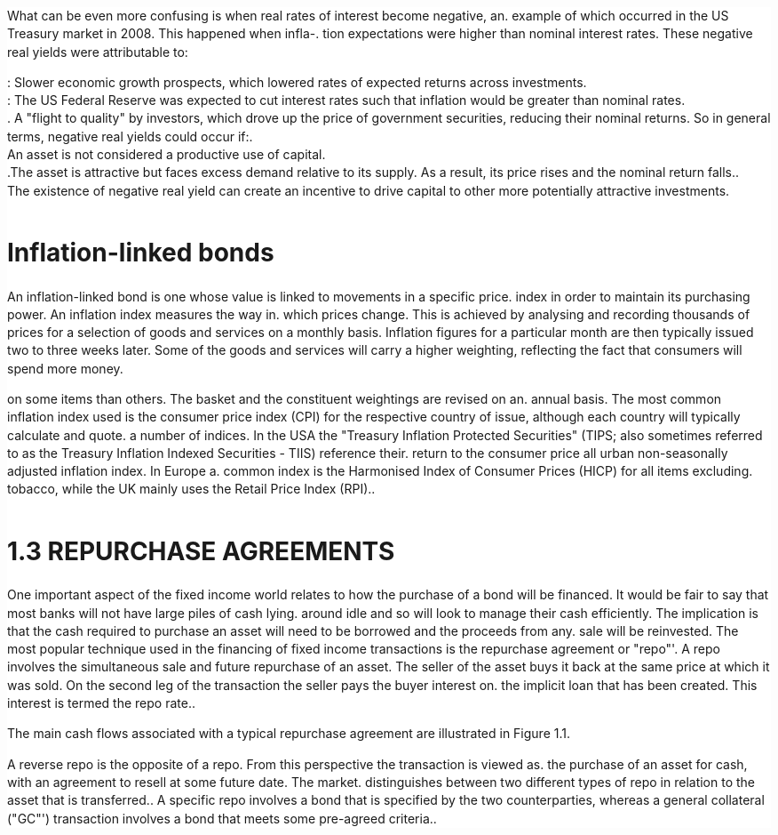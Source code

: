 What can be even more confusing is when real rates of interest become negative, an. example of which occurred in the US Treasury market in 2008. This happened when infla-. tion expectations were higher than nominal interest rates. These negative real yields were attributable to:  

: Slower economic growth prospects, which lowered rates of expected returns across investments.   
: The US Federal Reserve was expected to cut interest rates such that inflation would be greater than nominal rates.   
. A "flight to quality" by investors, which drove up the price of government securities, reducing their nominal returns. So in general terms, negative real yields could occur if:.   
An asset is not considered a productive use of capital.   
.The asset is attractive but faces excess demand relative to its supply. As a result, its price rises and the nominal return falls..   
The existence of negative real yield can create an incentive to drive capital to other more potentially attractive investments.  

# Inflation-linked bonds  

An inflation-linked bond is one whose value is linked to movements in a specific price. index in order to maintain its purchasing power. An inflation index measures the way in. which prices change. This is achieved by analysing and recording thousands of prices for a selection of goods and services on a monthly basis. Inflation figures for a particular month are then typically issued two to three weeks later. Some of the goods and services will carry a higher weighting, reflecting the fact that consumers will spend more money.  

on some items than others. The basket and the constituent weightings are revised on an. annual basis. The most common inflation index used is the consumer price index (CPI) for the respective country of issue, although each country will typically calculate and quote. a number of indices. In the USA the "Treasury Inflation Protected Securities" (TIPS; also sometimes referred to as the Treasury Inflation Indexed Securities - TIIS) reference their. return to the consumer price all urban non-seasonally adjusted inflation index. In Europe a. common index is the Harmonised Index of Consumer Prices (HICP) for all items excluding. tobacco, while the UK mainly uses the Retail Price Index (RPI)..  

# 1.3 REPURCHASE AGREEMENTS  

One important aspect of the fixed income world relates to how the purchase of a bond will be financed. It would be fair to say that most banks will not have large piles of cash lying. around idle and so will look to manage their cash efficiently. The implication is that the cash required to purchase an asset will need to be borrowed and the proceeds from any. sale will be reinvested. The most popular technique used in the financing of fixed income transactions is the repurchase agreement or "repo"'. A repo involves the simultaneous sale and future repurchase of an asset. The seller of the asset buys it back at the same price at which it was sold. On the second leg of the transaction the seller pays the buyer interest on. the implicit loan that has been created. This interest is termed the repo rate..  

The main cash flows associated with a typical repurchase agreement are illustrated in Figure 1.1.  

A reverse repo is the opposite of a repo. From this perspective the transaction is viewed as. the purchase of an asset for cash, with an agreement to resell at some future date. The market. distinguishes between two different types of repo in relation to the asset that is transferred.. A specific repo involves a bond that is specified by the two counterparties, whereas a general collateral ("GC"') transaction involves a bond that meets some pre-agreed criteria..  
